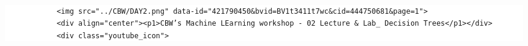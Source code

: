                 <img src="../CBW/DAY2.png" data-id="421790450&bvid=BV1t3411t7wc&cid=444750681&page=1">
                <div align="center"><p1>CBW’s Machine LEarning workshop - 02 Lecture & Lab_ Decision Trees</p1></div>
                <div class="youtube_icon">